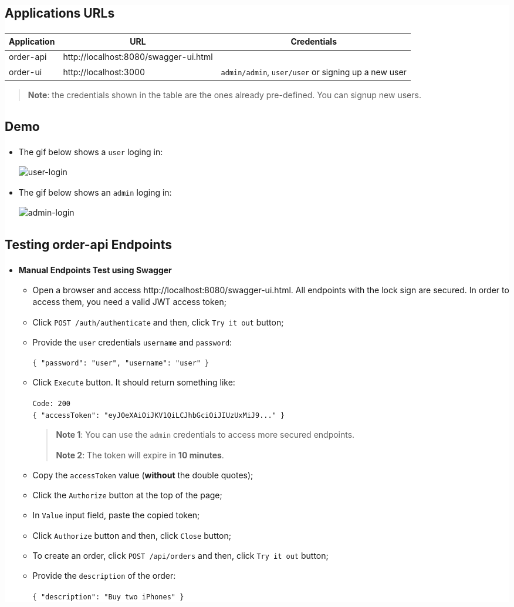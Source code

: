 ## Applications URLs

| Application | URL                                   | Credentials                                         |
| ----------- | ------------------------------------- | --------------------------------------------------- |
| order-api   | http://localhost:8080/swagger-ui.html |                                                     |
| order-ui    | http://localhost:3000                 | `admin/admin`, `user/user` or signing up a new user |

> **Note**: the credentials shown in the table are the ones already pre-defined. You can signup new users.

## Demo

- The gif below shows a `user` loging in:

  ![user-login](documentation/user-login.gif)

- The gif below shows an `admin` loging in:

  ![admin-login](documentation/admin-login.gif)

## Testing order-api Endpoints

- **Manual Endpoints Test using Swagger**
  
  - Open a browser and access http://localhost:8080/swagger-ui.html. All endpoints with the lock sign are secured. In order to access them, you need a valid JWT access token;

  - Click `POST /auth/authenticate` and then, click `Try it out` button;
  
  - Provide the `user` credentials `username` and `password`:
    ```
    { "password": "user", "username": "user" }
    ```
  
  - Click `Execute` button. It should return something like:
    ```
    Code: 200
    { "accessToken": "eyJ0eXAiOiJKV1QiLCJhbGciOiJIUzUxMiJ9..." }
    ```
    > **Note 1**: You can use the `admin` credentials to access more secured endpoints.
    >
    > **Note 2**: The token will expire in **10 minutes**.

  - Copy the `accessToken` value (**without** the double quotes);
  
  - Click the `Authorize` button at the top of the page;
  
  - In `Value` input field, paste the copied token;
  
  - Click `Authorize` button and then, click `Close` button;
  
  - To create an order, click `POST /api/orders` and then, click `Try it out` button;

  - Provide the `description` of the order:
    ```
    { "description": "Buy two iPhones" }
    ```

